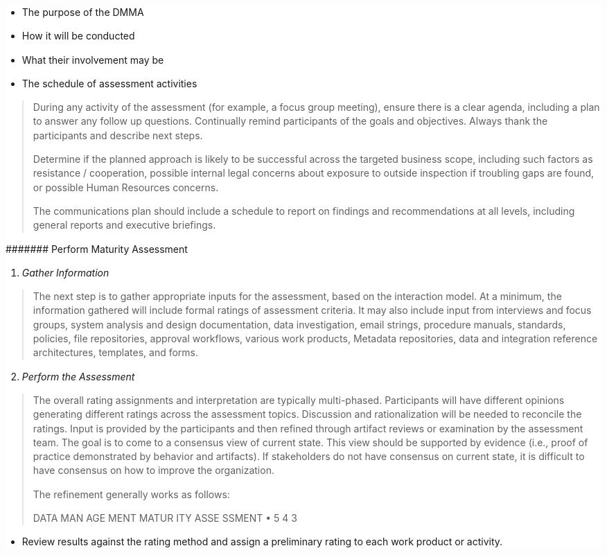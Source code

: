 -   The purpose of the DMMA

-   How it will be conducted

-   What their involvement may be

-   The schedule of assessment activities

> During any activity of the assessment (for example, a focus group
> meeting), ensure there is a clear agenda, including a plan to answer
> any follow up questions. Continually remind participants of the goals
> and objectives. Always thank the participants and describe next steps.
>
> Determine if the planned approach is likely to be successful across
> the targeted business scope, including such factors as resistance /
> cooperation, possible internal legal concerns about exposure to
> outside inspection if troubling gaps are found, or possible Human
> Resources concerns.
>
> The communications plan should include a schedule to report on
> findings and recommendations at all levels, including general reports
> and executive briefings.

####### Perform Maturity Assessment

1.  *Gather Information*

> The next step is to gather appropriate inputs for the assessment,
> based on the interaction model. At a minimum, the information gathered
> will include formal ratings of assessment criteria. It may also
> include input from interviews and focus groups, system analysis and
> design documentation, data investigation, email strings, procedure
> manuals, standards, policies, file repositories, approval workflows,
> various work products, Metadata repositories, data and integration
> reference architectures, templates, and forms.

2.  *Perform the Assessment*

> The overall rating assignments and interpretation are typically
> multi-phased. Participants will have different opinions generating
> different ratings across the assessment topics. Discussion and
> rationalization will be needed to reconcile the ratings. Input is
> provided by the participants and then refined through artifact reviews
> or examination by the assessment team. The goal is to come to a
> consensus view of current state. This view should be supported by
> evidence (i.e., proof of practice demonstrated by behavior and
> artifacts). If stakeholders do not have consensus on current state, it
> is difficult to have consensus on how to improve the organization.
>
> The refinement generally works as follows:
>
> DATA MAN AGE MENT MATUR ITY ASSE SSMENT • 5 4 3

-   Review results against the rating method and assign a preliminary
    rating to each work product or activity.
